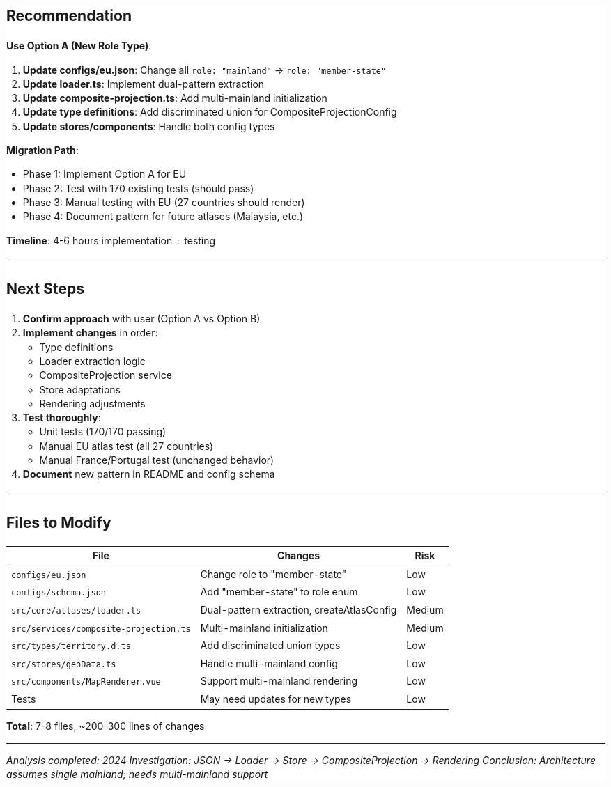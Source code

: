 ## Recommendation

**Use Option A (New Role Type)**:

1. **Update configs/eu.json**: Change all `role: "mainland"` → `role: "member-state"`
2. **Update loader.ts**: Implement dual-pattern extraction
3. **Update composite-projection.ts**: Add multi-mainland initialization
4. **Update type definitions**: Add discriminated union for CompositeProjectionConfig
5. **Update stores/components**: Handle both config types

**Migration Path**:
- Phase 1: Implement Option A for EU
- Phase 2: Test with 170 existing tests (should pass)
- Phase 3: Manual testing with EU (27 countries should render)
- Phase 4: Document pattern for future atlases (Malaysia, etc.)

**Timeline**: 4-6 hours implementation + testing

---

## Next Steps

1. **Confirm approach** with user (Option A vs Option B)
2. **Implement changes** in order:
   - Type definitions
   - Loader extraction logic
   - CompositeProjection service
   - Store adaptations
   - Rendering adjustments
3. **Test thoroughly**:
   - Unit tests (170/170 passing)
   - Manual EU atlas test (all 27 countries)
   - Manual France/Portugal test (unchanged behavior)
4. **Document** new pattern in README and config schema

---

## Files to Modify

| File | Changes | Risk |
|------|---------|------|
| `configs/eu.json` | Change role to "member-state" | Low |
| `configs/schema.json` | Add "member-state" to role enum | Low |
| `src/core/atlases/loader.ts` | Dual-pattern extraction, createAtlasConfig | Medium |
| `src/services/composite-projection.ts` | Multi-mainland initialization | Medium |
| `src/types/territory.d.ts` | Add discriminated union types | Low |
| `src/stores/geoData.ts` | Handle multi-mainland config | Low |
| `src/components/MapRenderer.vue` | Support multi-mainland rendering | Low |
| Tests | May need updates for new types | Low |

**Total**: 7-8 files, ~200-300 lines of changes

---

*Analysis completed: 2024*
*Investigation: JSON → Loader → Store → CompositeProjection → Rendering*
*Conclusion: Architecture assumes single mainland; needs multi-mainland support*
